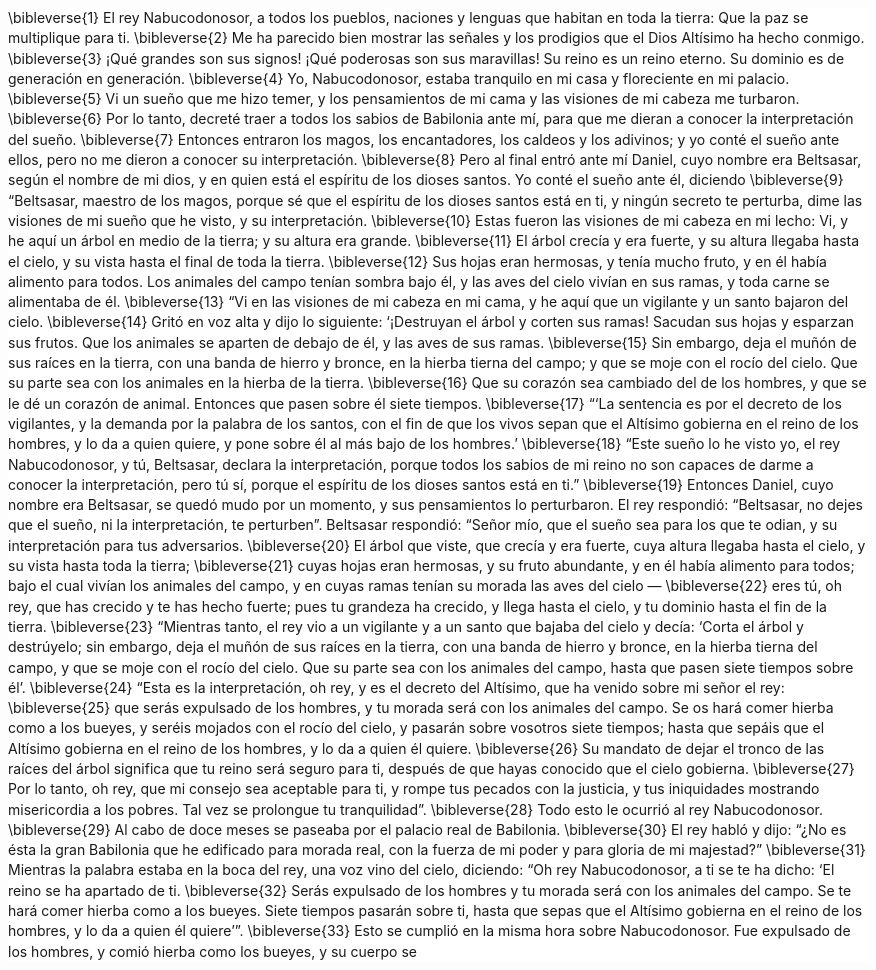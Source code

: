 \bibleverse{1} El rey Nabucodonosor, a todos los pueblos, naciones y lenguas que habitan en toda la tierra: Que la paz se multiplique para ti. \bibleverse{2} Me ha parecido bien mostrar las señales y los prodigios que el Dios Altísimo ha hecho conmigo. \bibleverse{3} ¡Qué grandes son sus signos! ¡Qué poderosas son sus maravillas! Su reino es un reino eterno. Su dominio es de generación en generación. \bibleverse{4} Yo, Nabucodonosor, estaba tranquilo en mi casa y floreciente en mi palacio. \bibleverse{5} Vi un sueño que me hizo temer, y los pensamientos de mi cama y las visiones de mi cabeza me turbaron. \bibleverse{6} Por lo tanto, decreté traer a todos los sabios de Babilonia ante mí, para que me dieran a conocer la interpretación del sueño. \bibleverse{7} Entonces entraron los magos, los encantadores, los caldeos y los adivinos; y yo conté el sueño ante ellos, pero no me dieron a conocer su interpretación. \bibleverse{8} Pero al final entró ante mí Daniel, cuyo nombre era Beltsasar, según el nombre de mi dios, y en quien está el espíritu de los dioses santos. Yo conté el sueño ante él, diciendo \bibleverse{9} “Beltsasar, maestro de los magos, porque sé que el espíritu de los dioses santos está en ti, y ningún secreto te perturba, dime las visiones de mi sueño que he visto, y su interpretación. \bibleverse{10} Estas fueron las visiones de mi cabeza en mi lecho: Vi, y he aquí un árbol en medio de la tierra; y su altura era grande. \bibleverse{11} El árbol crecía y era fuerte, y su altura llegaba hasta el cielo, y su vista hasta el final de toda la tierra. \bibleverse{12} Sus hojas eran hermosas, y tenía mucho fruto, y en él había alimento para todos. Los animales del campo tenían sombra bajo él, y las aves del cielo vivían en sus ramas, y toda carne se alimentaba de él. \bibleverse{13} “Vi en las visiones de mi cabeza en mi cama, y he aquí que un vigilante y un santo bajaron del cielo. \bibleverse{14} Gritó en voz alta y dijo lo siguiente: ‘¡Destruyan el árbol y corten sus ramas! Sacudan sus hojas y esparzan sus frutos. Que los animales se aparten de debajo de él, y las aves de sus ramas. \bibleverse{15} Sin embargo, deja el muñón de sus raíces en la tierra, con una banda de hierro y bronce, en la hierba tierna del campo; y que se moje con el rocío del cielo. Que su parte sea con los animales en la hierba de la tierra. \bibleverse{16} Que su corazón sea cambiado del de los hombres, y que se le dé un corazón de animal. Entonces que pasen sobre él siete tiempos. \bibleverse{17} “‘La sentencia es por el decreto de los vigilantes, y la demanda por la palabra de los santos, con el fin de que los vivos sepan que el Altísimo gobierna en el reino de los hombres, y lo da a quien quiere, y pone sobre él al más bajo de los hombres.’ \bibleverse{18} “Este sueño lo he visto yo, el rey Nabucodonosor, y tú, Beltsasar, declara la interpretación, porque todos los sabios de mi reino no son capaces de darme a conocer la interpretación, pero tú sí, porque el espíritu de los dioses santos está en ti.” \bibleverse{19} Entonces Daniel, cuyo nombre era Beltsasar, se quedó mudo por un momento, y sus pensamientos lo perturbaron. El rey respondió: “Beltsasar, no dejes que el sueño, ni la interpretación, te perturben”. Beltsasar respondió: “Señor mío, que el sueño sea para los que te odian, y su interpretación para tus adversarios. \bibleverse{20} El árbol que viste, que crecía y era fuerte, cuya altura llegaba hasta el cielo, y su vista hasta toda la tierra; \bibleverse{21} cuyas hojas eran hermosas, y su fruto abundante, y en él había alimento para todos; bajo el cual vivían los animales del campo, y en cuyas ramas tenían su morada las aves del cielo — \bibleverse{22} eres tú, oh rey, que has crecido y te has hecho fuerte; pues tu grandeza ha crecido, y llega hasta el cielo, y tu dominio hasta el fin de la tierra. \bibleverse{23} “Mientras tanto, el rey vio a un vigilante y a un santo que bajaba del cielo y decía: ‘Corta el árbol y destrúyelo; sin embargo, deja el muñón de sus raíces en la tierra, con una banda de hierro y bronce, en la hierba tierna del campo, y que se moje con el rocío del cielo. Que su parte sea con los animales del campo, hasta que pasen siete tiempos sobre él’. \bibleverse{24} “Esta es la interpretación, oh rey, y es el decreto del Altísimo, que ha venido sobre mi señor el rey: \bibleverse{25} que serás expulsado de los hombres, y tu morada será con los animales del campo. Se os hará comer hierba como a los bueyes, y seréis mojados con el rocío del cielo, y pasarán sobre vosotros siete tiempos; hasta que sepáis que el Altísimo gobierna en el reino de los hombres, y lo da a quien él quiere. \bibleverse{26} Su mandato de dejar el tronco de las raíces del árbol significa que tu reino será seguro para ti, después de que hayas conocido que el cielo gobierna. \bibleverse{27} Por lo tanto, oh rey, que mi consejo sea aceptable para ti, y rompe tus pecados con la justicia, y tus iniquidades mostrando misericordia a los pobres. Tal vez se prolongue tu tranquilidad”. \bibleverse{28} Todo esto le ocurrió al rey Nabucodonosor. \bibleverse{29} Al cabo de doce meses se paseaba por el palacio real de Babilonia. \bibleverse{30} El rey habló y dijo: “¿No es ésta la gran Babilonia que he edificado para morada real, con la fuerza de mi poder y para gloria de mi majestad?” \bibleverse{31} Mientras la palabra estaba en la boca del rey, una voz vino del cielo, diciendo: “Oh rey Nabucodonosor, a ti se te ha dicho: ‘El reino se ha apartado de ti. \bibleverse{32} Serás expulsado de los hombres y tu morada será con los animales del campo. Se te hará comer hierba como a los bueyes. Siete tiempos pasarán sobre ti, hasta que sepas que el Altísimo gobierna en el reino de los hombres, y lo da a quien él quiere’”. \bibleverse{33} Esto se cumplió en la misma hora sobre Nabucodonosor. Fue expulsado de los hombres, y comió hierba como los bueyes, y su cuerpo se